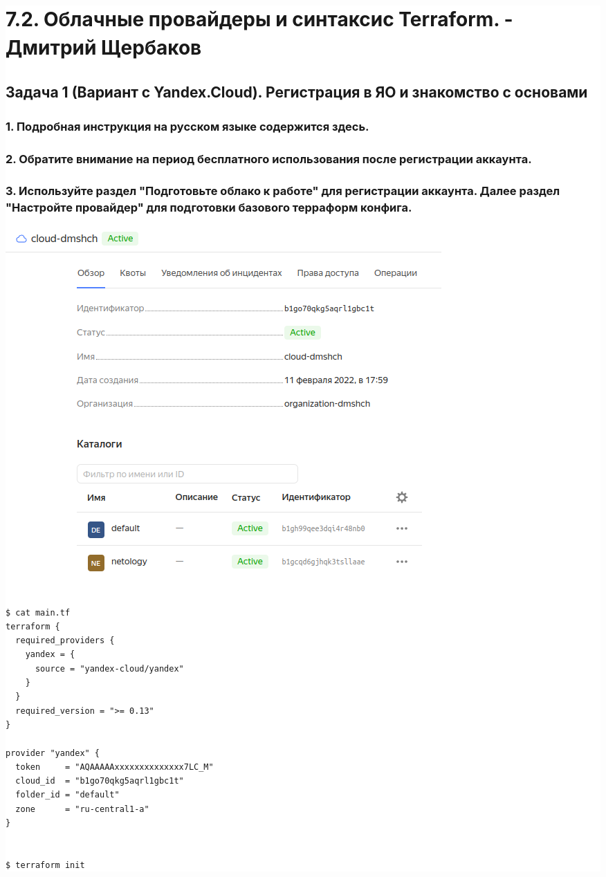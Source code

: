 # 7.2. Облачные провайдеры и синтаксис Terraform. - Дмитрий Щербаков

## Задача 1 (Вариант с Yandex.Cloud). Регистрация в ЯО и знакомство с основами
### 1. Подробная инструкция на русском языке содержится здесь.
### 2. Обратите внимание на период бесплатного использования после регистрации аккаунта.
### 3. Используйте раздел "Подготовьте облако к работе" для регистрации аккаунта. Далее раздел "Настройте провайдер" для подготовки базового терраформ конфига.
![](yandex_cloud.png)
```commandline
$ cat main.tf 
terraform {
  required_providers {
    yandex = {
      source = "yandex-cloud/yandex"
    }
  }
  required_version = ">= 0.13"
}

provider "yandex" {
  token     = "AQAAAAAxxxxxxxxxxxxxx7LC_M"
  cloud_id  = "b1go70qkg5aqrl1gbc1t"
  folder_id = "default"
  zone      = "ru-central1-a"
}


$ terraform init
```